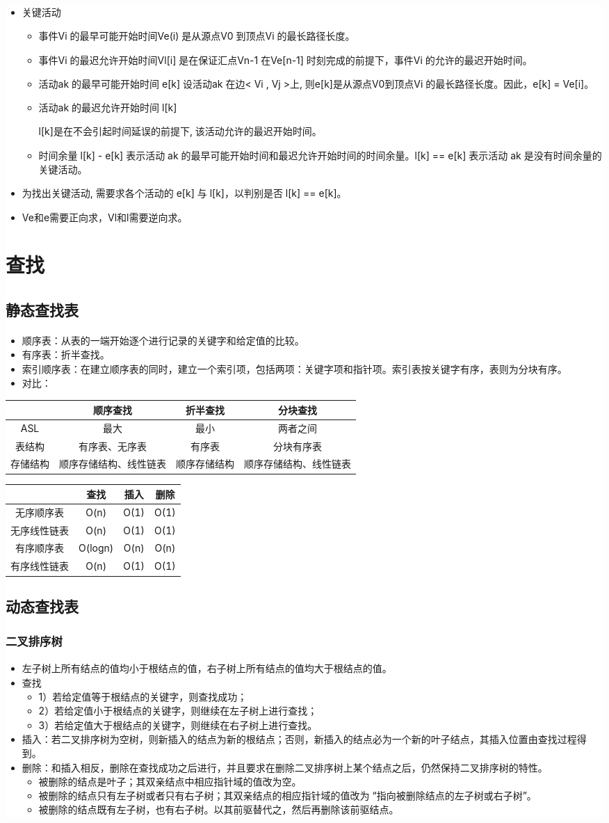 - 关键活动

  - 事件Vi 的最早可能开始时间Ve(i)
    是从源点V0 到顶点Vi 的最长路径长度。

  - 事件Vi 的最迟允许开始时间Vl[i]
    是在保证汇点Vn-1 在Ve[n-1] 时刻完成的前提下，事件Vi 的允许的最迟开始时间。

  - 活动ak 的最早可能开始时间 e[k]
    设活动ak 在边< Vi , Vj >上, 则e[k]是从源点V0到顶点Vi 的最长路径长度。因此，e[k] = Ve[i]。

  - 活动ak 的最迟允许开始时间 l[k] 

    l[k]是在不会引起时间延误的前提下, 该活动允许的最迟开始时间。

  - 时间余量 l[k] - e[k]
    表示活动 ak 的最早可能开始时间和最迟允许开始时间的时间余量。l[k] == e[k] 表示活动 ak  是没有时间余量的关键活动。

- 为找出关键活动, 需要求各个活动的 e[k] 与 l[k]，以判别是否 l[k] == e[k]。

- Ve和e需要正向求，Vl和l需要逆向求。

# 查找<a id="7"/>

## 静态查找表<a id="7.1"/>

- 顺序表：从表的一端开始逐个进行记录的关键字和给定值的比较。
- 有序表：折半查找。
- 索引顺序表：在建立顺序表的同时，建立一个索引项，包括两项：关键字项和指针项。索引表按关键字有序，表则为分块有序。
- 对比：

|  | 顺序查找 | 折半查找 | 分块查找 |
| :------: | :------: | :------: | :------: |
| ASL | 最大 | 最小 | 两者之间 |
| 表结构 | 有序表、无序表 | 有序表 | 分块有序表 |
| 存储结构 | 顺序存储结构、线性链表 | 顺序存储结构 | 顺序存储结构、线性链表 |

|  | 查找 | 插入 | 删除 |
| :------: | :------: | :------: | :------: |
| 无序顺序表 | O(n) | O(1) | O(1) |
| 无序线性链表 | O(n) | O(1) | O(1) |
| 有序顺序表 | O(logn) | O(n) | O(n) |
| 有序线性链表 | O(n) | O(1) | O(1) |

## 动态查找表<a id="7.2"/>

### 二叉排序树<a id="7.2.1"/>

- 左子树上所有结点的值均小于根结点的值，右子树上所有结点的值均大于根结点的值。
- 查找
  - 1）若给定值等于根结点的关键字，则查找成功；
  - 2）若给定值小于根结点的关键字，则继续在左子树上进行查找；
  - 3）若给定值大于根结点的关键字，则继续在右子树上进行查找。
- 插入：若二叉排序树为空树，则新插入的结点为新的根结点；否则，新插入的结点必为一个新的叶子结点，其插入位置由查找过程得到。
- 删除：和插入相反，删除在查找成功之后进行，并且要求在删除二叉排序树上某个结点之后，仍然保持二叉排序树的特性。
  - 被删除的结点是叶子；其双亲结点中相应指针域的值改为空。
  - 被删除的结点只有左子树或者只有右子树；其双亲结点的相应指针域的值改为 “指向被删除结点的左子树或右子树”。
  - 被删除的结点既有左子树，也有右子树。以其前驱替代之，然后再删除该前驱结点。
